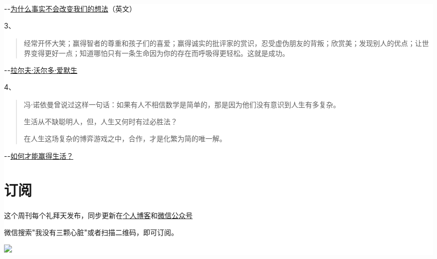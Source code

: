 --[为什么事实不会改变我们的想法](https://jamesclear.com/why-facts-dont-change-minds "为什么事实不会改变我们的想法")（英文）

3、

> 经常开怀大笑；赢得智者的尊重和孩子们的喜爱；赢得诚实的批评家的赏识，忍受虚伪朋友的背叛；欣赏美；发现别人的优点；让世界变得更好一点；知道哪怕只有一条生命因为你的存在而呼吸得更轻松。这就是成功。

--[拉尔夫·沃尔多·爱默生](https://www.shorteddy.com/1861-how-redefining-success-can-help-in-todays-manufacturing-environment/ "在今天的制造业环境中，重新定义成功有什么帮助")

4、

> 冯·诺依曼曾说过这样一句话：如果有人不相信数学是简单的，那是因为他们没有意识到人生有多复杂。
>
> 生活从不缺聪明人，但，人生又何时有过必胜法？
>
> 在人生这场复杂的博弈游戏之中，合作，才是化繁为简的唯一解。

--[如何才能赢得生活？](https://mp.weixin.qq.com/s/enfaiDL-lobrdEvknKh8HQ "如何才能赢得生活？")

# 订阅

这个周刊每个礼拜天发布，同步更新在[个人博客](https://www.wmyskxz.com/)和[微信公众号](https://weixin.sogou.com/weixin?type=1&s_from=input&query=wmyskxz&ie=utf8&_sug_=n&_sug_type_=&w=01019900&sut=1861&sst0=1612590375262&lkt=8%2C1612590373961%2C1612590375161)

微信搜索"我没有三颗心脏"或者扫描二维码，即可订阅。

![](https://cdn.jsdelivr.net/gh/wmyskxz/BlogImage02/2021-2-6/1612590449967-image.png)


